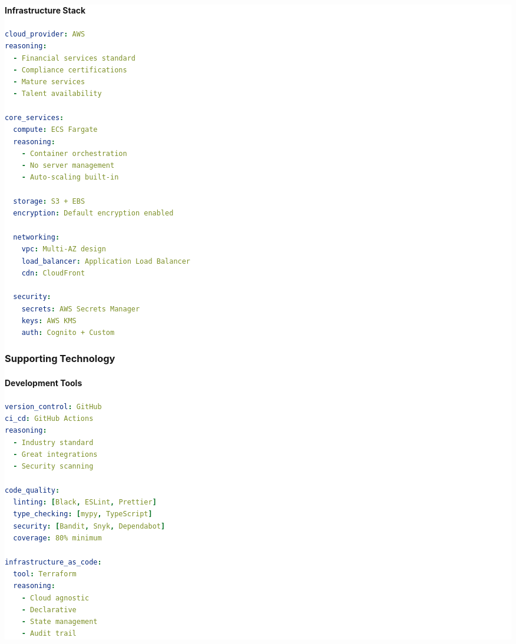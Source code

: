 #### Infrastructure Stack
```yaml
cloud_provider: AWS
reasoning:
  - Financial services standard
  - Compliance certifications
  - Mature services
  - Talent availability

core_services:
  compute: ECS Fargate
  reasoning:
    - Container orchestration
    - No server management
    - Auto-scaling built-in
    
  storage: S3 + EBS
  encryption: Default encryption enabled
  
  networking:
    vpc: Multi-AZ design
    load_balancer: Application Load Balancer
    cdn: CloudFront
    
  security:
    secrets: AWS Secrets Manager
    keys: AWS KMS
    auth: Cognito + Custom
```

### Supporting Technology

#### Development Tools
```yaml
version_control: GitHub
ci_cd: GitHub Actions
reasoning:
  - Industry standard
  - Great integrations
  - Security scanning

code_quality:
  linting: [Black, ESLint, Prettier]
  type_checking: [mypy, TypeScript]
  security: [Bandit, Snyk, Dependabot]
  coverage: 80% minimum

infrastructure_as_code:
  tool: Terraform
  reasoning:
    - Cloud agnostic
    - Declarative
    - State management
    - Audit trail
```
